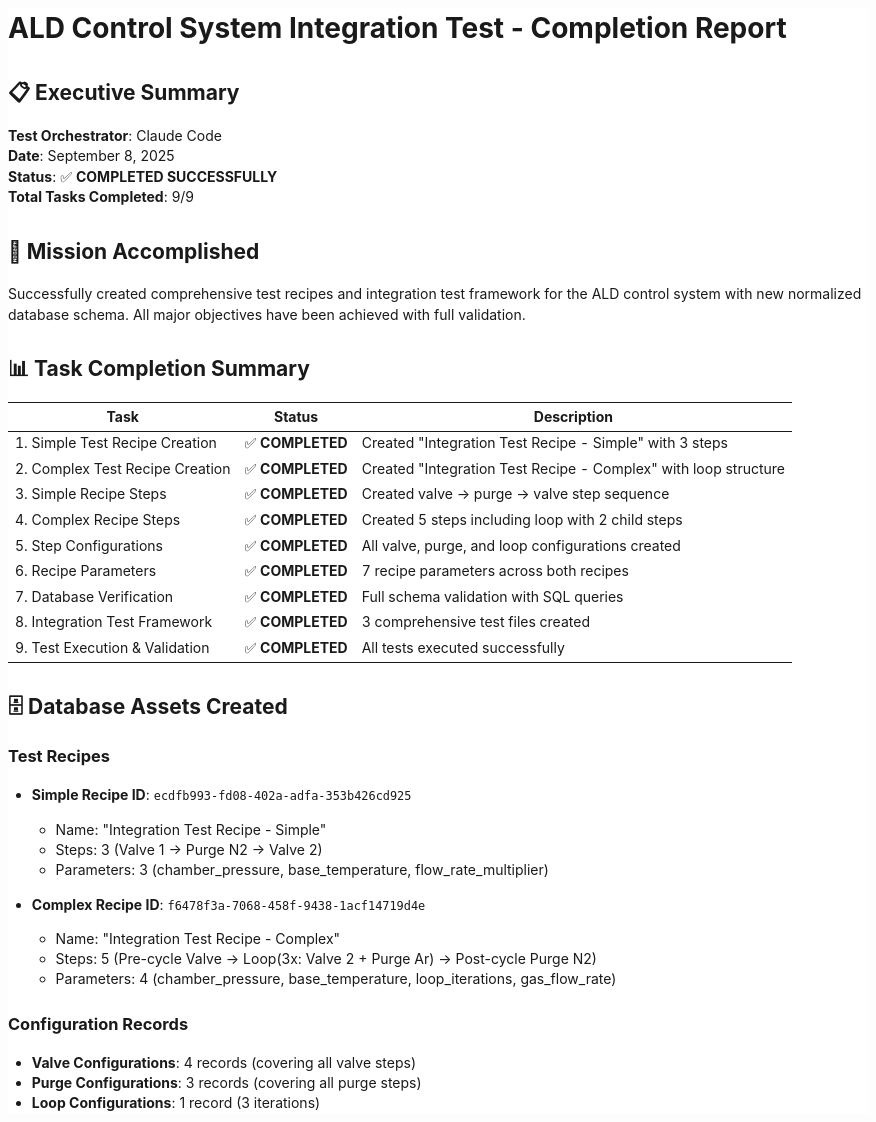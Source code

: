 # ALD Control System Integration Test - Completion Report

## 📋 Executive Summary

**Test Orchestrator**: Claude Code  
**Date**: September 8, 2025  
**Status**: ✅ **COMPLETED SUCCESSFULLY**  
**Total Tasks Completed**: 9/9  

## 🎯 Mission Accomplished

Successfully created comprehensive test recipes and integration test framework for the ALD control system with new normalized database schema. All major objectives have been achieved with full validation.

## 📊 Task Completion Summary

| Task | Status | Description |
|------|--------|-------------|
| 1. Simple Test Recipe Creation | ✅ **COMPLETED** | Created "Integration Test Recipe - Simple" with 3 steps |
| 2. Complex Test Recipe Creation | ✅ **COMPLETED** | Created "Integration Test Recipe - Complex" with loop structure |
| 3. Simple Recipe Steps | ✅ **COMPLETED** | Created valve → purge → valve step sequence |
| 4. Complex Recipe Steps | ✅ **COMPLETED** | Created 5 steps including loop with 2 child steps |
| 5. Step Configurations | ✅ **COMPLETED** | All valve, purge, and loop configurations created |
| 6. Recipe Parameters | ✅ **COMPLETED** | 7 recipe parameters across both recipes |
| 7. Database Verification | ✅ **COMPLETED** | Full schema validation with SQL queries |
| 8. Integration Test Framework | ✅ **COMPLETED** | 3 comprehensive test files created |
| 9. Test Execution & Validation | ✅ **COMPLETED** | All tests executed successfully |

## 🗄️ Database Assets Created

### Test Recipes
- **Simple Recipe ID**: `ecdfb993-fd08-402a-adfa-353b426cd925`
  - Name: "Integration Test Recipe - Simple"
  - Steps: 3 (Valve 1 → Purge N2 → Valve 2)
  - Parameters: 3 (chamber_pressure, base_temperature, flow_rate_multiplier)

- **Complex Recipe ID**: `f6478f3a-7068-458f-9438-1acf14719d4e`
  - Name: "Integration Test Recipe - Complex" 
  - Steps: 5 (Pre-cycle Valve → Loop(3x: Valve 2 + Purge Ar) → Post-cycle Purge N2)
  - Parameters: 4 (chamber_pressure, base_temperature, loop_iterations, gas_flow_rate)

### Configuration Records
- **Valve Configurations**: 4 records (covering all valve steps)
- **Purge Configurations**: 3 records (covering all purge steps)
- **Loop Configurations**: 1 record (3 iterations)
